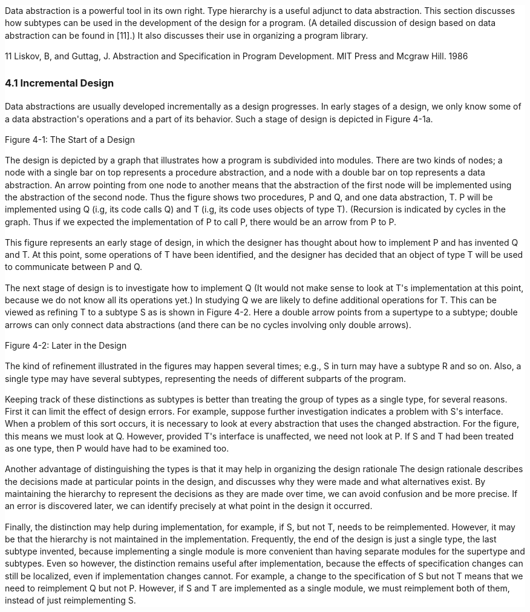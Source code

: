 Data abstraction is a powerful tool in its own right. Type hierarchy is a useful adjunct to data abstraction. This section discusses how subtypes can be used in the development of the design for a program. (A detailed discussion of design based on data abstraction can be found in [11].) It also discusses their use in organizing a program library.

11 Liskov, B, and Guttag, J. Abstraction and Specification in Program Development. MIT Press and Mcgraw Hill. 1986

### 4.1 Incremental Design

Data abstractions are usually developed incrementally as a design progresses. In early stages of a design, we only know some of a data abstraction's operations and a part of its behavior. Such a stage of design is depicted in Figure 4-1a. 

Figure 4-1: The Start of a Design

The design is depicted by a graph that illustrates how a program is subdivided into modules. There are two kinds of nodes; a node with a single bar on top represents a procedure abstraction, and a node with a double bar on top represents a data abstraction. An arrow pointing from one node to another means that the abstraction of the first node will be implemented using the abstraction of the second node. Thus the figure shows two procedures, P and Q, and one data abstraction, T. P will be implemented using Q (i.g, its code calls Q) and T (i.g, its code uses objects of type T). (Recursion is indicated by cycles in the graph. Thus if we expected the implementation of P to call P, there would be an arrow from P to P.

This figure represents an early stage of design, in which the designer has thought about how to implement P and has invented Q and T. At this point, some operations of T have been identified, and the designer has decided that an object of type T will be used to communicate between P and Q.

The next stage of design is to investigate how to implement Q (It would not make sense to look at T's implementation at this point, because we do not know all its operations yet.) In studying Q we are likely to define additional operations for T. This can be viewed as refining T to a subtype S as is shown in Figure 4-2. Here a double arrow points from a supertype to a subtype; double arrows can only connect data abstractions (and there can be no cycles involving only double arrows).

Figure 4-2: Later in the Design

The kind of refinement illustrated in the figures may happen several times; e.g., S in turn may have a subtype R and so on. Also, a single type may have several subtypes, representing the needs of different subparts of the program.

Keeping track of these distinctions as subtypes is better than treating the group of types as a single type, for several reasons. First it can limit the effect of design errors. For example, suppose further investigation indicates a problem with S's interface. When a problem of this sort occurs, it is necessary to look at every abstraction that uses the changed abstraction. For the figure, this means we must look at Q. However, provided T's interface is unaffected, we need not look at P. If S and T had been treated as one type, then P would have had to be examined too.

Another advantage of distinguishing the types is that it may help in organizing the design rationale The design rationale describes the decisions made at particular points in the design, and discusses why they were made and what alternatives exist. By maintaining the hierarchy to represent the decisions as they are made over time, we can avoid confusion and be more precise. If an error is discovered later, we can identify precisely at what point in the design it occurred.

Finally, the distinction may help during implementation, for example, if S, but not T, needs to be reimplemented. However, it may be that the hierarchy is not maintained in the implementation. Frequently, the end of the design is just a single type, the last subtype invented, because implementing a single module is more convenient than having separate modules for the supertype and subtypes. Even so however, the distinction remains useful after implementation, because the effects of specification changes can still be localized, even if implementation changes cannot. For example, a change to the specification of S but not T means that we need to reimplement Q but not P. However, if S and T are implemented as a single module, we must reimplement both of them, instead of just reimplementing S.
